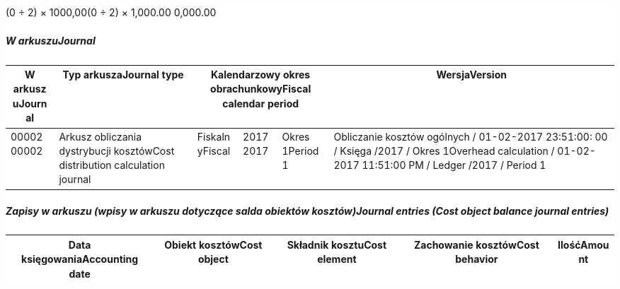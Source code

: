 <td><span data-ttu-id="4d9e0-283">(0 ÷ 2) × 1000,00</span><span class="sxs-lookup"><span data-stu-id="4d9e0-283">(0 ÷ 2) × 1,000.00</span></span></td>
<td><span data-ttu-id="4d9e0-284">0,00</span><span class="sxs-lookup"><span data-stu-id="4d9e0-284">0.00</span></span></td>
</tr>
</tbody>
</table>

##### <a name="journal"></a><span data-ttu-id="4d9e0-285">W arkuszu</span><span class="sxs-lookup"><span data-stu-id="4d9e0-285">Journal</span></span>

<table>
<thead>
<tr>
<th><span data-ttu-id="4d9e0-286">W arkuszu</span><span class="sxs-lookup"><span data-stu-id="4d9e0-286">Journal</span></span></th>
<th><span data-ttu-id="4d9e0-287">Typ arkusza</span><span class="sxs-lookup"><span data-stu-id="4d9e0-287">Journal type</span></span></th>
<th colspan="3"><span data-ttu-id="4d9e0-288">Kalendarzowy okres obrachunkowy</span><span class="sxs-lookup"><span data-stu-id="4d9e0-288">Fiscal calendar period</span></span></th>
<th><span data-ttu-id="4d9e0-289">Wersja</span><span class="sxs-lookup"><span data-stu-id="4d9e0-289">Version</span></span></th>
</tr>
</thead>
<tbody>
<tr>
<td><span data-ttu-id="4d9e0-290">00002</span><span class="sxs-lookup"><span data-stu-id="4d9e0-290">00002</span></span></td>
<td><span data-ttu-id="4d9e0-291">Arkusz obliczania dystrybucji kosztów</span><span class="sxs-lookup"><span data-stu-id="4d9e0-291">Cost distribution calculation journal</span></span></td>
<td><span data-ttu-id="4d9e0-292">Fiskalny</span><span class="sxs-lookup"><span data-stu-id="4d9e0-292">Fiscal</span></span></td>
<td><span data-ttu-id="4d9e0-293">2017</span><span class="sxs-lookup"><span data-stu-id="4d9e0-293">2017</span></span></td>
<td><span data-ttu-id="4d9e0-294">Okres 1</span><span class="sxs-lookup"><span data-stu-id="4d9e0-294">Period 1</span></span></td>
<td><span data-ttu-id="4d9e0-295">Obliczanie kosztów ogólnych / 01-02-2017 23:51:00: 00 / Księga /2017 / Okres 1</span><span class="sxs-lookup"><span data-stu-id="4d9e0-295">Overhead calculation / 01-02-2017 11:51:00 PM / Ledger /2017 / Period 1</span></span></td>
</tr>
</tbody>
</table>

##### <a name="journal-entries-cost-object-balance-journal-entries"></a><span data-ttu-id="4d9e0-296">Zapisy w arkuszu (wpisy w arkuszu dotyczące salda obiektów kosztów)</span><span class="sxs-lookup"><span data-stu-id="4d9e0-296">Journal entries (Cost object balance journal entries)</span></span>

<table>
<thead>
<tr>
<th><span data-ttu-id="4d9e0-297">Data księgowania</span><span class="sxs-lookup"><span data-stu-id="4d9e0-297">Accounting date</span></span></th>
<th colspan="2"><span data-ttu-id="4d9e0-298">Obiekt kosztów</span><span class="sxs-lookup"><span data-stu-id="4d9e0-298">Cost object</span></span></th>
<th colspan="2"><span data-ttu-id="4d9e0-299">Składnik kosztu</span><span class="sxs-lookup"><span data-stu-id="4d9e0-299">Cost element</span></span></th>
<th><span data-ttu-id="4d9e0-300">Zachowanie kosztów</span><span class="sxs-lookup"><span data-stu-id="4d9e0-300">Cost behavior</span></span></th>
<th><span data-ttu-id="4d9e0-301">Ilość</span><span class="sxs-lookup"><span data-stu-id="4d9e0-301">Amount</span></span></th>
</tr>
</thead>